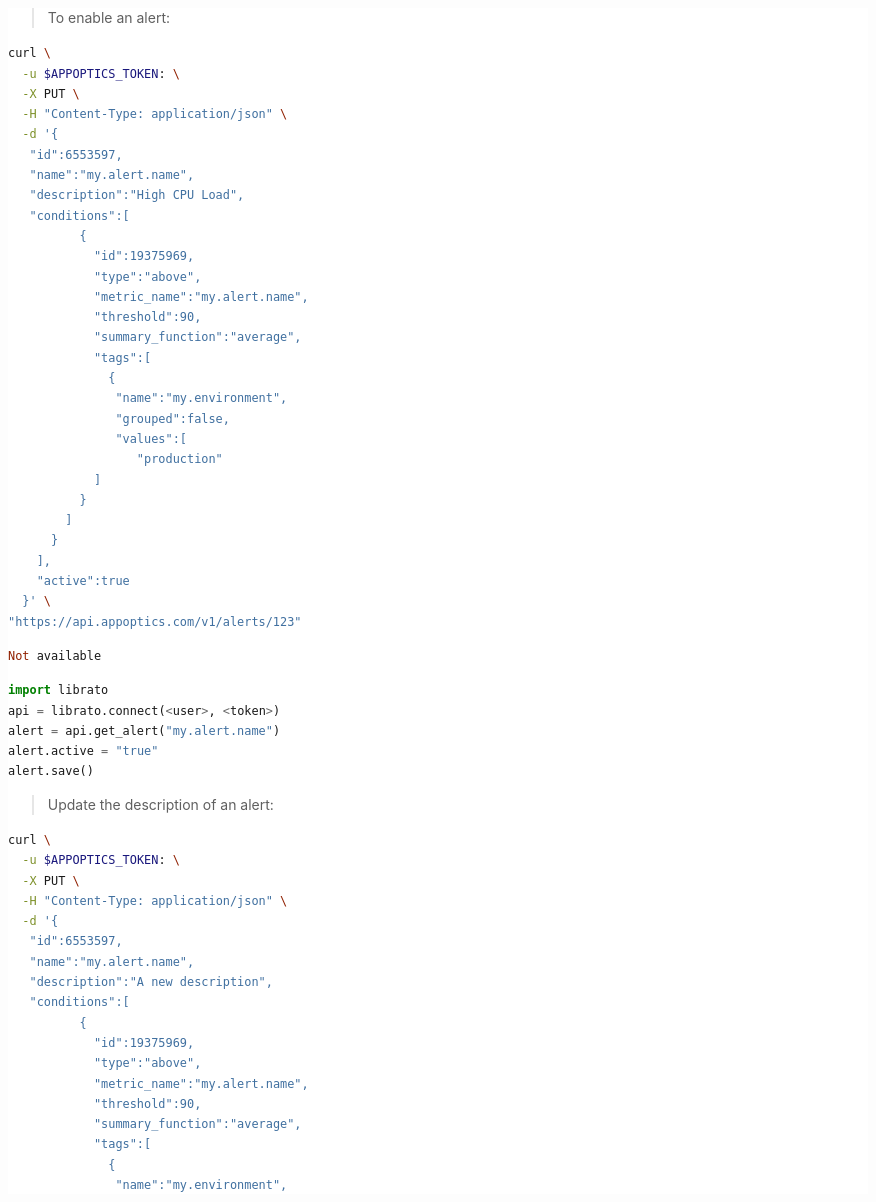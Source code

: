 >To enable an alert:

```bash
curl \
  -u $APPOPTICS_TOKEN: \
  -X PUT \
  -H "Content-Type: application/json" \
  -d '{
   "id":6553597,
   "name":"my.alert.name",
   "description":"High CPU Load",
   "conditions":[
          {
            "id":19375969,
            "type":"above",
            "metric_name":"my.alert.name",
            "threshold":90,
            "summary_function":"average",
            "tags":[
              {
               "name":"my.environment",
               "grouped":false,
               "values":[
                  "production"
            ]
          }
        ]
      }
    ],
    "active":true
  }' \
"https://api.appoptics.com/v1/alerts/123"
```

```ruby
Not available
```

```python
import librato
api = librato.connect(<user>, <token>)
alert = api.get_alert("my.alert.name")
alert.active = "true"
alert.save()
```

>Update the description of an alert:

```bash
curl \
  -u $APPOPTICS_TOKEN: \
  -X PUT \
  -H "Content-Type: application/json" \
  -d '{
   "id":6553597,
   "name":"my.alert.name",
   "description":"A new description",
   "conditions":[
          {
            "id":19375969,
            "type":"above",
            "metric_name":"my.alert.name",
            "threshold":90,
            "summary_function":"average",
            "tags":[
              {
               "name":"my.environment",
```